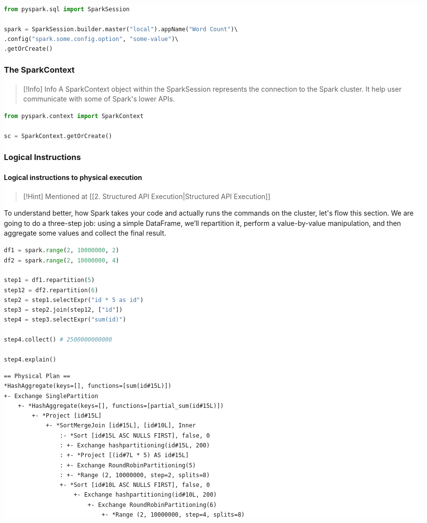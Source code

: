 ```python
from pyspark.sql import SparkSession 

spark = SparkSession.builder.master("local").appName("Word Count")\ 
.config("spark.some.config.option", "some-value")\ 
.getOrCreate()
```
### The SparkContext
> [!Info] Info
> A SparkContext object within the SparkSession represents the connection to the Spark cluster.
> It help user communicate with some of Spark's lower APIs.

```python
from pyspark.context import SparkContext

sc = SparkContext.getOrCreate()
```
### Logical Instructions
#### Logical instructions to physical execution
> [!Hint] Mentioned at
> [[2. Structured API Execution|Structured API Execution]]

To understand better, how Spark takes your code and actually runs the commands on the cluster, let's flow this section.
We are going to do a three-step job: using a simple DataFrame, we’ll repartition it, perform a value-by-value manipulation, and then aggregate some values and collect the final result.
```python
df1 = spark.range(2, 10000000, 2) 
df2 = spark.range(2, 10000000, 4) 

step1 = df1.repartition(5) 
step12 = df2.repartition(6) 
step2 = step1.selectExpr("id * 5 as id") 
step3 = step2.join(step12, ["id"]) 
step4 = step3.selectExpr("sum(id)") 

step4.collect() # 2500000000000

step4.explain()
```

```
== Physical Plan == 
*HashAggregate(keys=[], functions=[sum(id#15L)]) 
+- Exchange SinglePartition 
	+- *HashAggregate(keys=[], functions=[partial_sum(id#15L)]) 
		+- *Project [id#15L] 
			+- *SortMergeJoin [id#15L], [id#10L], Inner 
				:- *Sort [id#15L ASC NULLS FIRST], false, 0 
				: +- Exchange hashpartitioning(id#15L, 200) 
				: +- *Project [(id#7L * 5) AS id#15L] 
				: +- Exchange RoundRobinPartitioning(5) 
				: +- *Range (2, 10000000, step=2, splits=8) 
				+- *Sort [id#10L ASC NULLS FIRST], false, 0 
					+- Exchange hashpartitioning(id#10L, 200) 
						+- Exchange RoundRobinPartitioning(6) 
							+- *Range (2, 10000000, step=4, splits=8)
```
